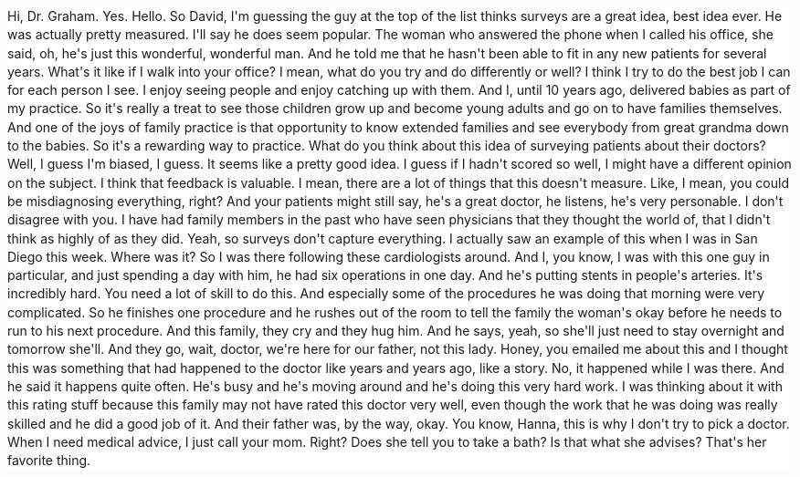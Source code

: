 Hi, Dr. Graham.
Yes.
Hello.
So David, I'm guessing the guy at the top of the list thinks surveys are a great
idea, best idea ever.
He was actually pretty measured.
I'll say he does seem popular.
The woman who answered the phone when I called his office, she said, oh, he's just this
wonderful, wonderful man.
And he told me that he hasn't been able to fit in any new patients for several
years.
What's it like if I walk into your office?
I mean, what do you try and do differently or well?
I think I try to do the best job I can for each person I see.
I enjoy seeing people and enjoy catching up with them.
And I, until 10 years ago, delivered babies as part of my practice.
So it's really a treat to see those children grow up and become young adults and go
on to have families themselves.
And one of the joys of family practice is that opportunity to know extended families
and see everybody from great grandma down to the babies.
So it's a rewarding way to practice.
What do you think about this idea of surveying patients about their doctors?
Well, I guess I'm biased, I guess.
It seems like a pretty good idea.
I guess if I hadn't scored so well, I might have a different opinion on the subject.
I think that feedback is valuable.
I mean, there are a lot of things that this doesn't measure.
Like, I mean, you could be misdiagnosing everything, right?
And your patients might still say, he's a great doctor, he listens, he's very
personable.
I don't disagree with you.
I have had family members in the past who have seen physicians that they thought
the world of, that I didn't think as highly of as they did.
Yeah, so surveys don't capture everything.
I actually saw an example of this when I was in San Diego this week.
Where was it?
So I was there following these cardiologists around.
And I, you know, I was with this one guy in particular, and just spending a day
with him, he had six operations in one day.
And he's putting stents in people's arteries.
It's incredibly hard.
You need a lot of skill to do this.
And especially some of the procedures he was doing that morning were very
complicated.
So he finishes one procedure and he rushes out of the room to tell the
family the woman's okay before he needs to run to his next procedure.
And this family, they cry and they hug him.
And he says, yeah, so she'll just need to stay overnight and tomorrow she'll.
And they go, wait, doctor, we're here for our father, not this lady.
Honey, you emailed me about this and I thought this was something that had
happened to the doctor like years and years ago, like a story.
No, it happened while I was there.
And he said it happens quite often.
He's busy and he's moving around and he's doing this very hard work.
I was thinking about it with this rating stuff because this family may not
have rated this doctor very well, even though the work that he was doing was
really skilled and he did a good job of it.
And their father was, by the way, okay.
You know, Hanna, this is why I don't try to pick a doctor.
When I need medical advice, I just call your mom.
Right?
Does she tell you to take a bath?
Is that what she advises?
That's her favorite thing.